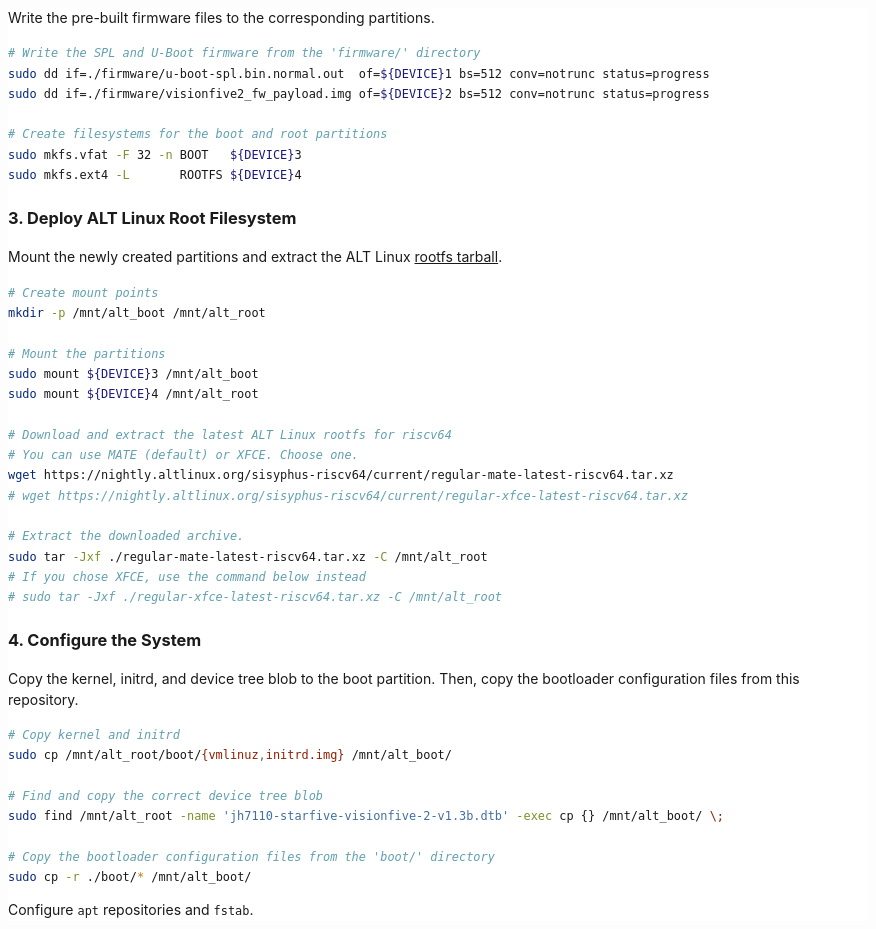 Write the pre-built firmware files to the corresponding partitions.

```bash
# Write the SPL and U-Boot firmware from the 'firmware/' directory
sudo dd if=./firmware/u-boot-spl.bin.normal.out  of=${DEVICE}1 bs=512 conv=notrunc status=progress
sudo dd if=./firmware/visionfive2_fw_payload.img of=${DEVICE}2 bs=512 conv=notrunc status=progress

# Create filesystems for the boot and root partitions
sudo mkfs.vfat -F 32 -n BOOT   ${DEVICE}3
sudo mkfs.ext4 -L       ROOTFS ${DEVICE}4
```

### 3. Deploy ALT Linux Root Filesystem

Mount the newly created partitions and extract the ALT Linux [rootfs tarball](https://nightly.altlinux.org/sisyphus-riscv64/current/).

```bash
# Create mount points
mkdir -p /mnt/alt_boot /mnt/alt_root

# Mount the partitions
sudo mount ${DEVICE}3 /mnt/alt_boot
sudo mount ${DEVICE}4 /mnt/alt_root

# Download and extract the latest ALT Linux rootfs for riscv64
# You can use MATE (default) or XFCE. Choose one.
wget https://nightly.altlinux.org/sisyphus-riscv64/current/regular-mate-latest-riscv64.tar.xz
# wget https://nightly.altlinux.org/sisyphus-riscv64/current/regular-xfce-latest-riscv64.tar.xz

# Extract the downloaded archive.
sudo tar -Jxf ./regular-mate-latest-riscv64.tar.xz -C /mnt/alt_root
# If you chose XFCE, use the command below instead
# sudo tar -Jxf ./regular-xfce-latest-riscv64.tar.xz -C /mnt/alt_root
```

### 4. Configure the System

Copy the kernel, initrd, and device tree blob to the boot partition. Then, copy the bootloader configuration files from this repository.

```bash
# Copy kernel and initrd
sudo cp /mnt/alt_root/boot/{vmlinuz,initrd.img} /mnt/alt_boot/

# Find and copy the correct device tree blob
sudo find /mnt/alt_root -name 'jh7110-starfive-visionfive-2-v1.3b.dtb' -exec cp {} /mnt/alt_boot/ \;

# Copy the bootloader configuration files from the 'boot/' directory
sudo cp -r ./boot/* /mnt/alt_boot/
```

Configure `apt` repositories and `fstab`.
